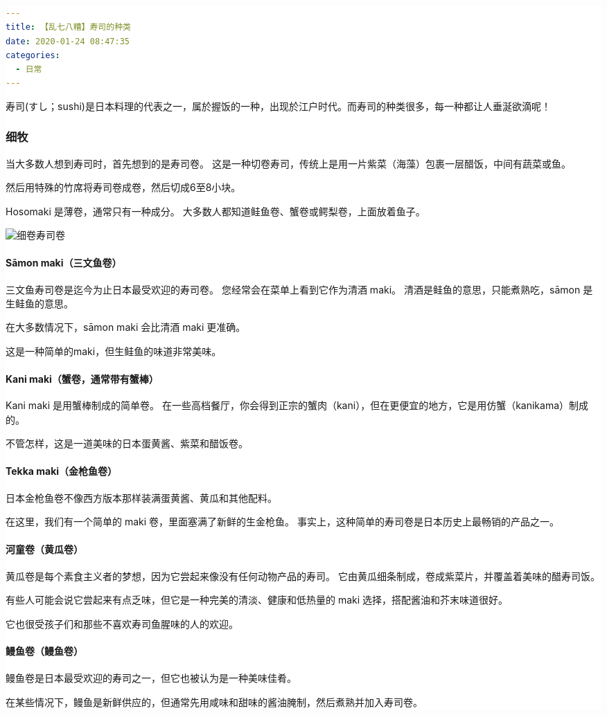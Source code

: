 ```yaml
---
title: 【乱七八糟】寿司的种类
date: 2020-01-24 08:47:35
categories:
  - 日常
---
```


寿司(すし；sushi)是日本料理的代表之一，属於握饭的一种，出现於江户时代。而寿司的种类很多，每一种都让人垂涎欲滴呢！

### 细牧

当大多数人想到寿司时，首先想到的是寿司卷。 这是一种切卷寿司，传统上是用一片紫菜（海藻）包裹一层醋饭，中间有蔬菜或鱼。

然后用特殊的竹席将寿司卷成卷，然后切成6至8小块。 

Hosomaki 是薄卷，通常只有一种成分。 大多数人都知道鲑鱼卷、蟹卷或鳄梨卷，上面放着鱼子。 

![细卷寿司卷](https://www.bitemybun.com/wp-content/uploads/2020/06/Hosomaki-sushi-rolls.jpg?ezimgfmt=rs:677x1015/rscb74/ng:webp/ngcb74)

#### Sāmon maki（三文鱼卷）

三文鱼寿司卷是迄今为止日本最受欢迎的寿司卷。 您经常会在菜单上看到它作为清酒 maki。 清酒是鲑鱼的意思，只能煮熟吃，sāmon 是生鲑鱼的意思。

在大多数情况下，sāmon maki 会比清酒 maki 更准确。



这是一种简单的maki，但生鲑鱼的味道非常美味。

#### Kani maki（蟹卷，通常带有蟹棒）

Kani maki 是用蟹棒制成的简单卷。 在一些高档餐厅，你会得到正宗的蟹肉（kani），但在更便宜的地方，它是用仿蟹（kanikama）制成的。

不管怎样，这是一道美味的日本蛋黄酱、紫菜和醋饭卷。 

#### Tekka maki（金枪鱼卷）

日本金枪鱼卷不像西方版本那样装满蛋黄酱、黄瓜和其他配料。

在这里，我们有一个简单的 maki 卷，里面塞满了新鲜的生金枪鱼。 事实上，这种简单的寿司卷是日本历史上最畅销的产品之一。 

#### 河童卷（黄瓜卷）

黄瓜卷是每个素食主义者的梦想，因为它尝起来像没有任何动物产品的寿司。 它由黄瓜细条制成，卷成紫菜片，并覆盖着美味的醋寿司饭。 



有些人可能会说它尝起来有点乏味，但它是一种完美的清淡、健康和低热量的 maki 选择，搭配酱油和芥末味道很好。 

它也很受孩子们和那些不喜欢寿司鱼腥味的人的欢迎。 

#### 鳗鱼卷（鳗鱼卷）

鳗鱼卷是日本最受欢迎的寿司之一，但它也被认为是一种美味佳肴。 



在某些情况下，鳗鱼是新鲜供应的，但通常先用咸味和甜味的酱油腌制，然后煮熟并加入寿司卷。 
